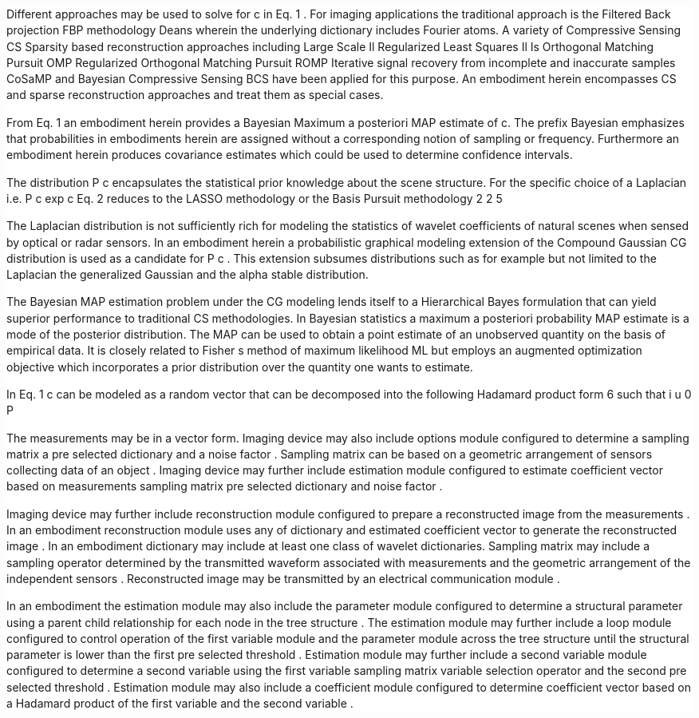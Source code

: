Different approaches may be used to solve for c in Eq. 1 . For imaging applications the traditional approach is the Filtered Back projection FBP methodology Deans wherein the underlying dictionary includes Fourier atoms. A variety of Compressive Sensing CS Sparsity based reconstruction approaches including Large Scale Il Regularized Least Squares Il Is Orthogonal Matching Pursuit OMP Regularized Orthogonal Matching Pursuit ROMP Iterative signal recovery from incomplete and inaccurate samples CoSaMP and Bayesian Compressive Sensing BCS have been applied for this purpose. An embodiment herein encompasses CS and sparse reconstruction approaches and treat them as special cases.

From Eq. 1 an embodiment herein provides a Bayesian Maximum a posteriori MAP estimate of c. The prefix Bayesian emphasizes that probabilities in embodiments herein are assigned without a corresponding notion of sampling or frequency. Furthermore an embodiment herein produces covariance estimates which could be used to determine confidence intervals.

The distribution P c encapsulates the statistical prior knowledge about the scene structure. For the specific choice of a Laplacian i.e. P c exp c Eq. 2 reduces to the LASSO methodology or the Basis Pursuit methodology 2 2 5 

The Laplacian distribution is not sufficiently rich for modeling the statistics of wavelet coefficients of natural scenes when sensed by optical or radar sensors. In an embodiment herein a probabilistic graphical modeling extension of the Compound Gaussian CG distribution is used as a candidate for P c . This extension subsumes distributions such as for example but not limited to the Laplacian the generalized Gaussian and the alpha stable distribution.

The Bayesian MAP estimation problem under the CG modeling lends itself to a Hierarchical Bayes formulation that can yield superior performance to traditional CS methodologies. In Bayesian statistics a maximum a posteriori probability MAP estimate is a mode of the posterior distribution. The MAP can be used to obtain a point estimate of an unobserved quantity on the basis of empirical data. It is closely related to Fisher s method of maximum likelihood ML but employs an augmented optimization objective which incorporates a prior distribution over the quantity one wants to estimate.

In Eq. 1 c can be modeled as a random vector that can be decomposed into the following Hadamard product form 6 such that i u 0 P 

The measurements may be in a vector form. Imaging device may also include options module configured to determine a sampling matrix a pre selected dictionary and a noise factor . Sampling matrix can be based on a geometric arrangement of sensors collecting data of an object . Imaging device may further include estimation module configured to estimate coefficient vector based on measurements sampling matrix pre selected dictionary and noise factor .

Imaging device may further include reconstruction module configured to prepare a reconstructed image from the measurements . In an embodiment reconstruction module uses any of dictionary and estimated coefficient vector to generate the reconstructed image . In an embodiment dictionary may include at least one class of wavelet dictionaries. Sampling matrix may include a sampling operator determined by the transmitted waveform associated with measurements and the geometric arrangement of the independent sensors . Reconstructed image may be transmitted by an electrical communication module .

In an embodiment the estimation module may also include the parameter module configured to determine a structural parameter using a parent child relationship for each node in the tree structure . The estimation module may further include a loop module configured to control operation of the first variable module and the parameter module across the tree structure until the structural parameter is lower than the first pre selected threshold . Estimation module may further include a second variable module configured to determine a second variable using the first variable sampling matrix variable selection operator and the second pre selected threshold . Estimation module may also include a coefficient module configured to determine coefficient vector based on a Hadamard product of the first variable and the second variable .
